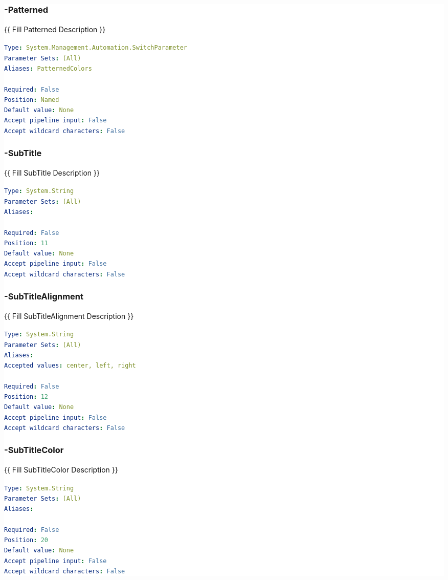 ### -Patterned
{{ Fill Patterned Description }}

```yaml
Type: System.Management.Automation.SwitchParameter
Parameter Sets: (All)
Aliases: PatternedColors

Required: False
Position: Named
Default value: None
Accept pipeline input: False
Accept wildcard characters: False
```

### -SubTitle
{{ Fill SubTitle Description }}

```yaml
Type: System.String
Parameter Sets: (All)
Aliases:

Required: False
Position: 11
Default value: None
Accept pipeline input: False
Accept wildcard characters: False
```

### -SubTitleAlignment
{{ Fill SubTitleAlignment Description }}

```yaml
Type: System.String
Parameter Sets: (All)
Aliases:
Accepted values: center, left, right

Required: False
Position: 12
Default value: None
Accept pipeline input: False
Accept wildcard characters: False
```

### -SubTitleColor
{{ Fill SubTitleColor Description }}

```yaml
Type: System.String
Parameter Sets: (All)
Aliases:

Required: False
Position: 20
Default value: None
Accept pipeline input: False
Accept wildcard characters: False
```

